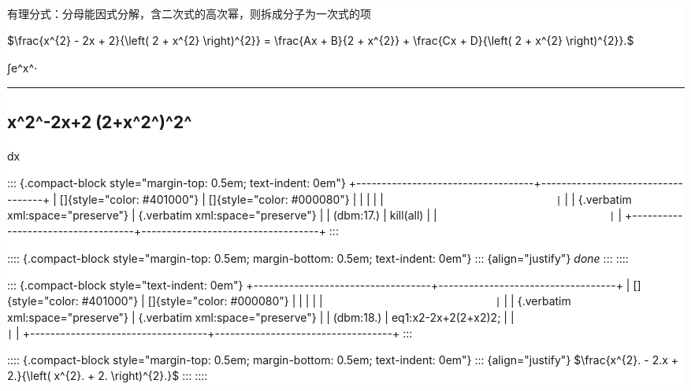 有理分式：分母能因式分解，含二次式的高次幂，则拆成分子为一次式的项

$\frac{x^{2} - 2x + 2}{\left( 2 + x^{2} \right)^{2}} = \frac{Ax + B}{2 + x^{2}} + \frac{Cx + D}{\left( 2 + x^{2} \right)^{2}}.$

∫e^x^⋅

  -------------
  x^2^-2x+2
  (2+x^2^)^2^
  -------------

dx

::: {.compact-block style="margin-top: 0.5em; text-indent: 0em"}
+-----------------------------------+-----------------------------------+
| []{style="color: #401000"}        | []{style="color: #000080"}        |
|                                   |                                   |
| ```                               | ```                               |
|  {.verbatim xml:space="preserve"} |  {.verbatim xml:space="preserve"} |
| (dbm:17.)                         | kill(all)                         |
| ```                               | ```                               |
+-----------------------------------+-----------------------------------+
:::

:::: {.compact-block style="margin-top: 0.5em; margin-bottom: 0.5em; text-indent: 0em"}
::: {align="justify"}
$done$
:::
::::

::: {.compact-block style="text-indent: 0em"}
+-----------------------------------+-----------------------------------+
| []{style="color: #401000"}        | []{style="color: #000080"}        |
|                                   |                                   |
| ```                               | ```                               |
|  {.verbatim xml:space="preserve"} |  {.verbatim xml:space="preserve"} |
| (dbm:18.)                         | eq1:x2-2⁢x+2(2+x2)2;               |
| ```                               | ```                               |
+-----------------------------------+-----------------------------------+
:::

:::: {.compact-block style="margin-top: 0.5em; margin-bottom: 0.5em; text-indent: 0em"}
::: {align="justify"}
$\frac{x^{2}. - 2.x + 2.}{\left( x^{2}. + 2. \right)^{2}.}$
:::
::::
